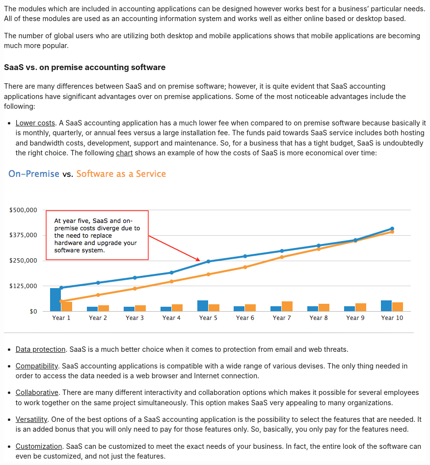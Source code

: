 The modules which are included in accounting applications can be designed however works best for a business’ particular needs. All of these modules are used as an accounting information system and works well as either online based or desktop based.

The number of global users who are utilizing both desktop and mobile applications shows that mobile applications are becoming much more popular.

### SaaS vs. on premise accounting software

There are many differences between SaaS and on premise software; however, it is quite evident that SaaS accounting applications have significant advantages over on premise applications. Some of the most noticeable advantages include the following:

- <u>Lower costs</u>. A SaaS accounting application has a much lower fee when compared to on premise software because basically it is monthly, quarterly, or annual fees versus a large installation fee. The funds paid towards SaaS service includes both hosting and bandwidth costs, development, support and maintenance. So, for a business that has a tight budget, SaaS is undoubtedly the right choice. The following [chart](http://d1odugabhcp9u9.cloudfront.net/assets/On-Premise-v.-Saas-chart.png) shows an example of how the costs of SaaS is more economical over time:

[![Custom SaaS accounting application development on premise vs saas](/static/img/2015/06/on-premise-vs-software-as-a-service.png)](/static/img/2015/06/on-premise-vs-software-as-a-service.png)

- <u>Data protection</u>. SaaS is a much better choice when it comes to protection from email and web threats.

- <u>Compatibility</u>. SaaS accounting applications is compatible with a wide range of various devises. The only thing needed in order to access the data needed is a web browser and Internet connection.

- <u>Collaborative</u>. There are many different interactivity and collaboration options which makes it possible for several employees to work together on the same project simultaneously. This option makes SaaS very appealing to many organizations.

- <u>Versatility</u>. One of the best options of a SaaS accounting application is the possibility to select the features that are needed. It is an added bonus that you will only need to pay for those features only. So, basically, you only pay for the features need.
- <u>Customization</u>. SaaS can be customized to meet the exact needs of your business. In fact, the entire look of the software can even be customized, and not just the features.
